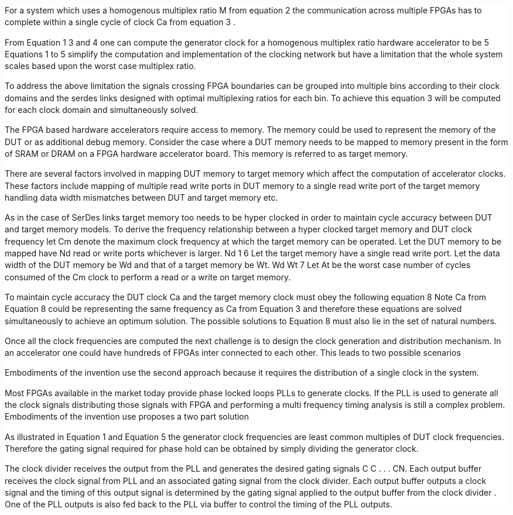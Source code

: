 For a system which uses a homogenous multiplex ratio M from equation 2 the communication across multiple FPGAs has to complete within a single cycle of clock Ca from equation 3 .

From Equation 1 3 and 4 one can compute the generator clock for a homogenous multiplex ratio hardware accelerator to be 5 Equations 1 to 5 simplify the computation and implementation of the clocking network but have a limitation that the whole system scales based upon the worst case multiplex ratio.

To address the above limitation the signals crossing FPGA boundaries can be grouped into multiple bins according to their clock domains and the serdes links designed with optimal multiplexing ratios for each bin. To achieve this equation 3 will be computed for each clock domain and simultaneously solved.

The FPGA based hardware accelerators require access to memory. The memory could be used to represent the memory of the DUT or as additional debug memory. Consider the case where a DUT memory needs to be mapped to memory present in the form of SRAM or DRAM on a FPGA hardware accelerator board. This memory is referred to as target memory.

There are several factors involved in mapping DUT memory to target memory which affect the computation of accelerator clocks. These factors include mapping of multiple read write ports in DUT memory to a single read write port of the target memory handling data width mismatches between DUT and target memory etc.

As in the case of SerDes links target memory too needs to be hyper clocked in order to maintain cycle accuracy between DUT and target memory models. To derive the frequency relationship between a hyper clocked target memory and DUT clock frequency let Cm denote the maximum clock frequency at which the target memory can be operated. Let the DUT memory to be mapped have Nd read or write ports whichever is larger. Nd 1 6 Let the target memory have a single read write port. Let the data width of the DUT memory be Wd and that of a target memory be Wt. Wd Wt 7 Let At be the worst case number of cycles consumed of the Cm clock to perform a read or a write on target memory.

To maintain cycle accuracy the DUT clock Ca and the target memory clock must obey the following equation 8 Note Ca from Equation 8 could be representing the same frequency as Ca from Equation 3 and therefore these equations are solved simultaneously to achieve an optimum solution. The possible solutions to Equation 8 must also lie in the set of natural numbers.

Once all the clock frequencies are computed the next challenge is to design the clock generation and distribution mechanism. In an accelerator one could have hundreds of FPGAs inter connected to each other. This leads to two possible scenarios 

Embodiments of the invention use the second approach because it requires the distribution of a single clock in the system.

Most FPGAs available in the market today provide phase locked loops PLLs to generate clocks. If the PLL is used to generate all the clock signals distributing those signals with FPGA and performing a multi frequency timing analysis is still a complex problem. Embodiments of the invention use proposes a two part solution 

As illustrated in Equation 1 and Equation 5 the generator clock frequencies are least common multiples of DUT clock frequencies. Therefore the gating signal required for phase hold can be obtained by simply dividing the generator clock.

The clock divider receives the output from the PLL and generates the desired gating signals C C . . . CN. Each output buffer receives the clock signal from PLL and an associated gating signal from the clock divider. Each output buffer outputs a clock signal and the timing of this output signal is determined by the gating signal applied to the output buffer from the clock divider . One of the PLL outputs is also fed back to the PLL via buffer to control the timing of the PLL outputs.
